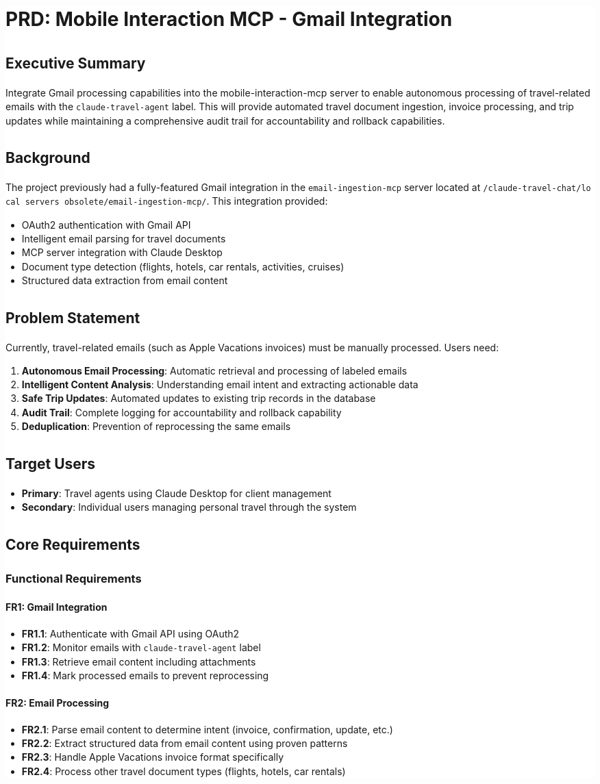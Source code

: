 # PRD: Mobile Interaction MCP - Gmail Integration

## Executive Summary

Integrate Gmail processing capabilities into the mobile-interaction-mcp server to enable autonomous processing of travel-related emails with the `claude-travel-agent` label. This will provide automated travel document ingestion, invoice processing, and trip updates while maintaining a comprehensive audit trail for accountability and rollback capabilities.

## Background

The project previously had a fully-featured Gmail integration in the `email-ingestion-mcp` server located at `/claude-travel-chat/local servers obsolete/email-ingestion-mcp/`. This integration provided:

- OAuth2 authentication with Gmail API
- Intelligent email parsing for travel documents
- MCP server integration with Claude Desktop
- Document type detection (flights, hotels, car rentals, activities, cruises)
- Structured data extraction from email content

## Problem Statement

Currently, travel-related emails (such as Apple Vacations invoices) must be manually processed. Users need:

1. **Autonomous Email Processing**: Automatic retrieval and processing of labeled emails
2. **Intelligent Content Analysis**: Understanding email intent and extracting actionable data
3. **Safe Trip Updates**: Automated updates to existing trip records in the database
4. **Audit Trail**: Complete logging for accountability and rollback capability
5. **Deduplication**: Prevention of reprocessing the same emails

## Target Users

- **Primary**: Travel agents using Claude Desktop for client management
- **Secondary**: Individual users managing personal travel through the system

## Core Requirements

### Functional Requirements

#### FR1: Gmail Integration
- **FR1.1**: Authenticate with Gmail API using OAuth2
- **FR1.2**: Monitor emails with `claude-travel-agent` label
- **FR1.3**: Retrieve email content including attachments
- **FR1.4**: Mark processed emails to prevent reprocessing

#### FR2: Email Processing
- **FR2.1**: Parse email content to determine intent (invoice, confirmation, update, etc.)
- **FR2.2**: Extract structured data from email content using proven patterns
- **FR2.3**: Handle Apple Vacations invoice format specifically
- **FR2.4**: Process other travel document types (flights, hotels, car rentals)
